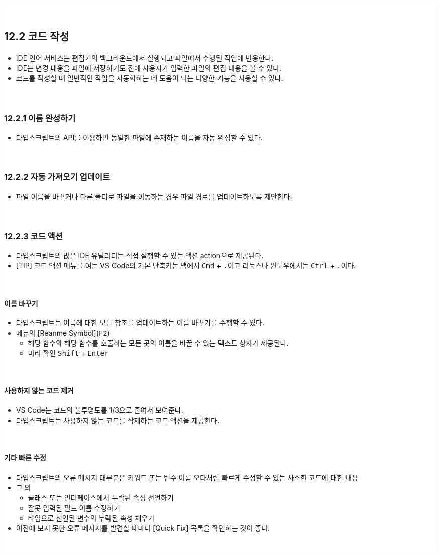 <br>

## 12.2 코드 작성

-   IDE 언어 서비스는 편집기의 백그라운드에서 실행되고 파일에서 수행된 작업에 반응한다.
-   IDE는 변경 내용을 파일에 저장하기도 전에 사용자가 입력한 파일의 편집 내용을 볼 수 있다.
-   코드를 작성할 때 일반적인 작업을 자동화하는 데 도움이 되는 다양한 기능을 사용할 수 있다.

<br>

### 12.2.1 이름 완성하기

-   타입스크립트의 API를 이용하면 동일한 파일에 존재하는 이름을 자동 완성할 수 있다.

<br>

### 12.2.2 자동 가져오기 업데이트

-   파일 이름을 바꾸거나 다른 폴더로 파일을 이동하는 경우 파일 경로를 업데이트하도록 제안한다.

<br>

### 12.2.3 코드 액션

-   타입스크립트의 많은 IDE 유틸리티는 직접 실행할 수 있는 액션 action으로 제공된다.
-   [TIP] <ins>코드 액션 메뉴를 여는 VS Code의 기본 단축키는 맥에서 <kbd>Cmd</kbd> + <kbd>.</kbd>이고 리눅스나 윈도우에서는 <kbd>Ctrl</kbd> + <kbd>.</kbd>이다.</ins>

<br>

#### **<ins>이름 바꾸기</ins>**

-   타입스크립트는 이름에 대한 모든 참조를 업데이트하는 이름 바꾸기를 수행할 수 있다.
-   메뉴의 [Reanme Symbol]\(<kbd>F2</kbd>)
    -   해당 함수와 해당 함수를 호출하는 모든 곳의 이름을 바꿀 수 있는 텍스트 상자가 제공된다.
    -   미리 확인 <kbd>Shift</kbd> + <kbd>Enter</kbd>

<br>

#### **사용하지 않는 코드 제거**

-   VS Code는 코드의 불투명도를 1/3으로 줄여서 보여준다.
-   타입스크립트는 사용하지 않는 코드를 삭제하는 코드 액션을 제공한다.

<br>

#### **기타 빠른 수정**

-   타입스크립트의 오류 메시지 대부분은 키워드 또는 변수 이름 오타처럼 빠르게 수정할 수 있는 사소한 코드에 대한 내용
-   그 외
    -   클래스 또는 인터페이스에서 누락된 속성 선언하기
    -   잘못 입력된 필드 이름 수정하기
    -   타입으로 선언된 변수의 누락된 속성 채우기
-   이전에 보지 못한 오류 메시지를 발견할 때마다 [Quick Fix] 목록을 확인하는 것이 좋다.

<br>
